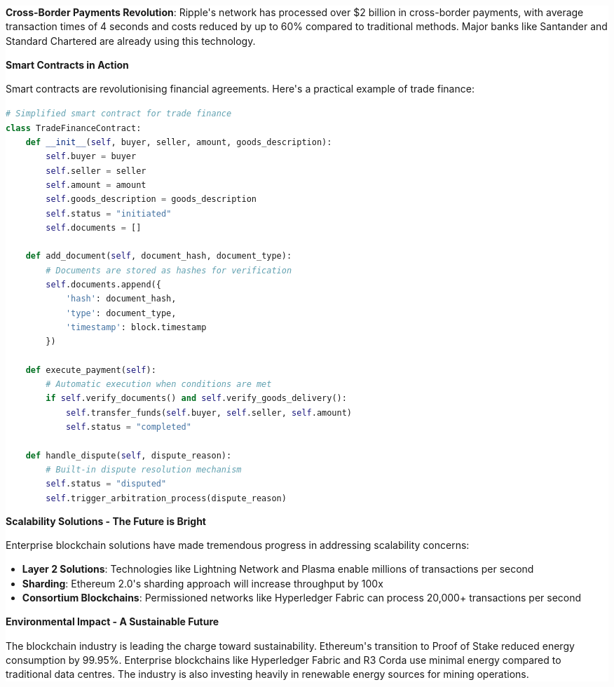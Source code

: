 **Cross-Border Payments Revolution**: Ripple's network has processed over $2 billion in cross-border payments, with average transaction times of 4 seconds and costs reduced by up to 60% compared to traditional methods. Major banks like Santander and Standard Chartered are already using this technology.

**Smart Contracts in Action**

Smart contracts are revolutionising financial agreements. Here's a practical example of trade finance:

```python
# Simplified smart contract for trade finance
class TradeFinanceContract:
    def __init__(self, buyer, seller, amount, goods_description):
        self.buyer = buyer
        self.seller = seller
        self.amount = amount
        self.goods_description = goods_description
        self.status = "initiated"
        self.documents = []
    
    def add_document(self, document_hash, document_type):
        # Documents are stored as hashes for verification
        self.documents.append({
            'hash': document_hash,
            'type': document_type,
            'timestamp': block.timestamp
        })
    
    def execute_payment(self):
        # Automatic execution when conditions are met
        if self.verify_documents() and self.verify_goods_delivery():
            self.transfer_funds(self.buyer, self.seller, self.amount)
            self.status = "completed"
    
    def handle_dispute(self, dispute_reason):
        # Built-in dispute resolution mechanism
        self.status = "disputed"
        self.trigger_arbitration_process(dispute_reason)
```

**Scalability Solutions - The Future is Bright**

Enterprise blockchain solutions have made tremendous progress in addressing scalability concerns:

- **Layer 2 Solutions**: Technologies like Lightning Network and Plasma enable millions of transactions per second
- **Sharding**: Ethereum 2.0's sharding approach will increase throughput by 100x
- **Consortium Blockchains**: Permissioned networks like Hyperledger Fabric can process 20,000+ transactions per second

**Environmental Impact - A Sustainable Future**

The blockchain industry is leading the charge toward sustainability. Ethereum's transition to Proof of Stake reduced energy consumption by 99.95%. Enterprise blockchains like Hyperledger Fabric and R3 Corda use minimal energy compared to traditional data centres. The industry is also investing heavily in renewable energy sources for mining operations.
